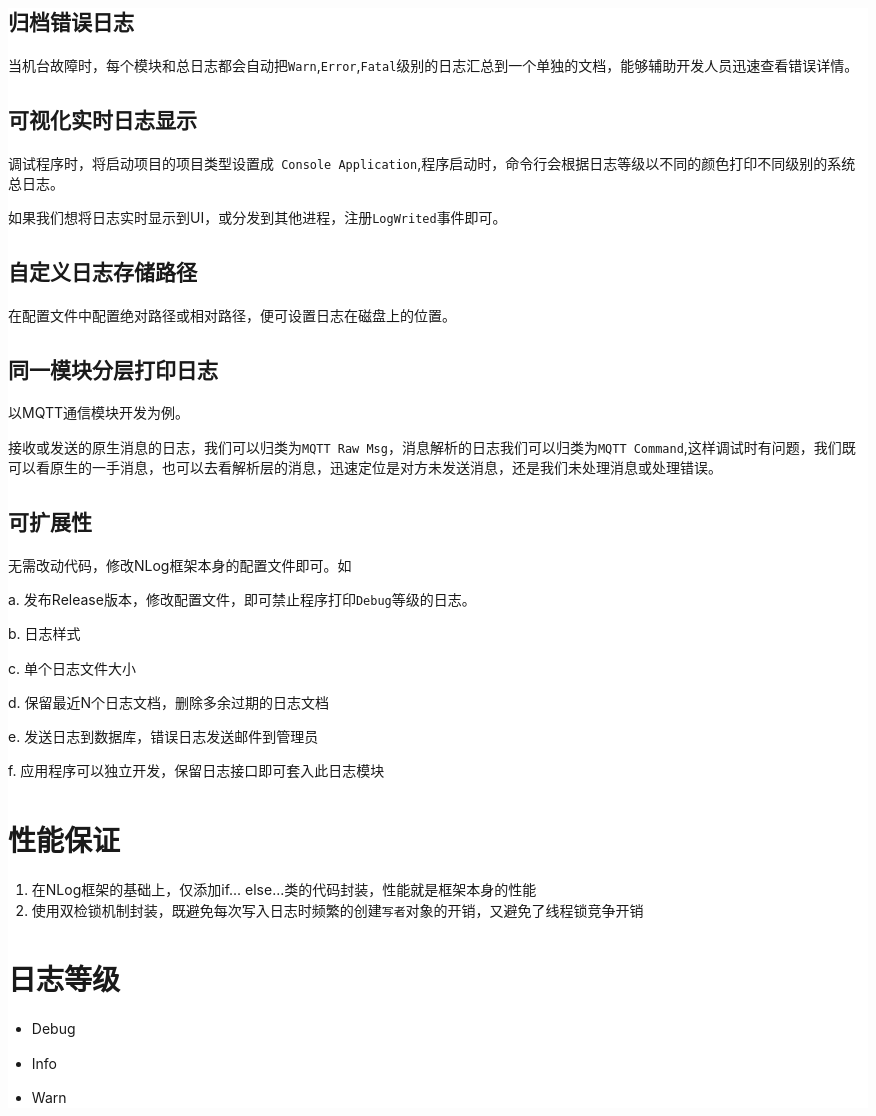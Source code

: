 





## 归档错误日志

当机台故障时，每个模块和总日志都会自动把`Warn`,`Error`,`Fatal`级别的日志汇总到一个单独的文档，能够辅助开发人员迅速查看错误详情。

## 可视化实时日志显示

调试程序时，将启动项目的项目类型设置成` Console Application`,程序启动时，命令行会根据日志等级以不同的颜色打印不同级别的系统总日志。

如果我们想将日志实时显示到UI，或分发到其他进程，注册`LogWrited`事件即可。

## 自定义日志存储路径

在配置文件中配置绝对路径或相对路径，便可设置日志在磁盘上的位置。

## 同一模块分层打印日志

以MQTT通信模块开发为例。

接收或发送的原生消息的日志，我们可以归类为`MQTT Raw Msg`，消息解析的日志我们可以归类为`MQTT Command`,这样调试时有问题，我们既可以看原生的一手消息，也可以去看解析层的消息，迅速定位是对方未发送消息，还是我们未处理消息或处理错误。

## 可扩展性

无需改动代码，修改NLog框架本身的配置文件即可。如

a. 发布Release版本，修改配置文件，即可禁止程序打印`Debug`等级的日志。

b. 日志样式

c. 单个日志文件大小

d. 保留最近N个日志文档，删除多余过期的日志文档

e. 发送日志到数据库，错误日志发送邮件到管理员

f. 应用程序可以独立开发，保留日志接口即可套入此日志模块

# 性能保证

1. 在NLog框架的基础上，仅添加if... else...类的代码封装，性能就是框架本身的性能
2. 使用双检锁机制封装，既避免每次写入日志时频繁的创建`写者`对象的开销，又避免了线程锁竞争开销

# 日志等级

* Debug

* Info

* Warn
